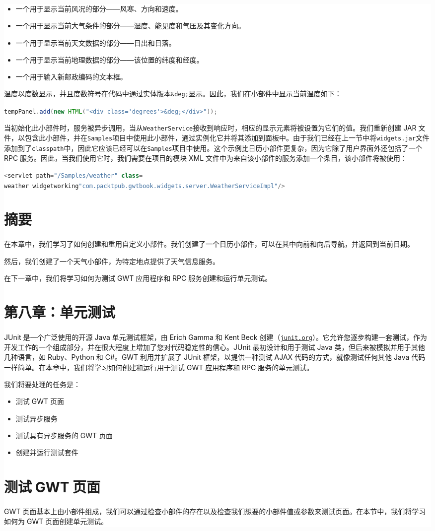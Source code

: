 +   一个用于显示当前风况的部分——风寒、方向和速度。

+   一个用于显示当前大气条件的部分——湿度、能见度和气压及其变化方向。

+   一个用于显示当前天文数据的部分——日出和日落。

+   一个用于显示当前地理数据的部分——该位置的纬度和经度。

+   一个用于输入新邮政编码的文本框。

温度以度数显示，并且度数符号在代码中通过实体版本`&deg;`显示。因此，我们在小部件中显示当前温度如下：

```java
tempPanel.add(new HTML("<div class='degrees'>&deg;</div>"));

```

当初始化此小部件时，服务被异步调用，当从`WeatherService`接收到响应时，相应的显示元素将被设置为它们的值。我们重新创建 JAR 文件，以包含此小部件，并在`Samples`项目中使用此小部件，通过实例化它并将其添加到面板中。由于我们已经在上一节中将`widgets.jar`文件添加到了`classpath`中，因此它应该已经可以在`Samples`项目中使用。这个示例比日历小部件更复杂，因为它除了用户界面外还包括了一个 RPC 服务。因此，当我们使用它时，我们需要在项目的模块 XML 文件中为来自该小部件的服务添加一个条目，该小部件将被使用：

```java
<servlet path="/Samples/weather" class=
weather widgetworking"com.packtpub.gwtbook.widgets.server.WeatherServiceImpl"/>

```

# 摘要

在本章中，我们学习了如何创建和重用自定义小部件。我们创建了一个日历小部件，可以在其中向前和向后导航，并返回到当前日期。

然后，我们创建了一个天气小部件，为特定地点提供了天气信息服务。

在下一章中，我们将学习如何为测试 GWT 应用程序和 RPC 服务创建和运行单元测试。


# 第八章：单元测试

JUnit 是一个广泛使用的开源 Java 单元测试框架，由 Erich Gamma 和 Kent Beck 创建（[`junit.org`](http://junit.org)）。它允许您逐步构建一套测试，作为开发工作的一个组成部分，并在很大程度上增加了您对代码稳定性的信心。JUnit 最初设计和用于测试 Java 类，但后来被模拟并用于其他几种语言，如 Ruby、Python 和 C#。GWT 利用并扩展了 JUnit 框架，以提供一种测试 AJAX 代码的方式，就像测试任何其他 Java 代码一样简单。在本章中，我们将学习如何创建和运行用于测试 GWT 应用程序和 RPC 服务的单元测试。

我们将要处理的任务是：

+   测试 GWT 页面

+   测试异步服务

+   测试具有异步服务的 GWT 页面

+   创建并运行测试套件

# 测试 GWT 页面

GWT 页面基本上由小部件组成，我们可以通过检查小部件的存在以及检查我们想要的小部件值或参数来测试页面。在本节中，我们将学习如何为 GWT 页面创建单元测试。
